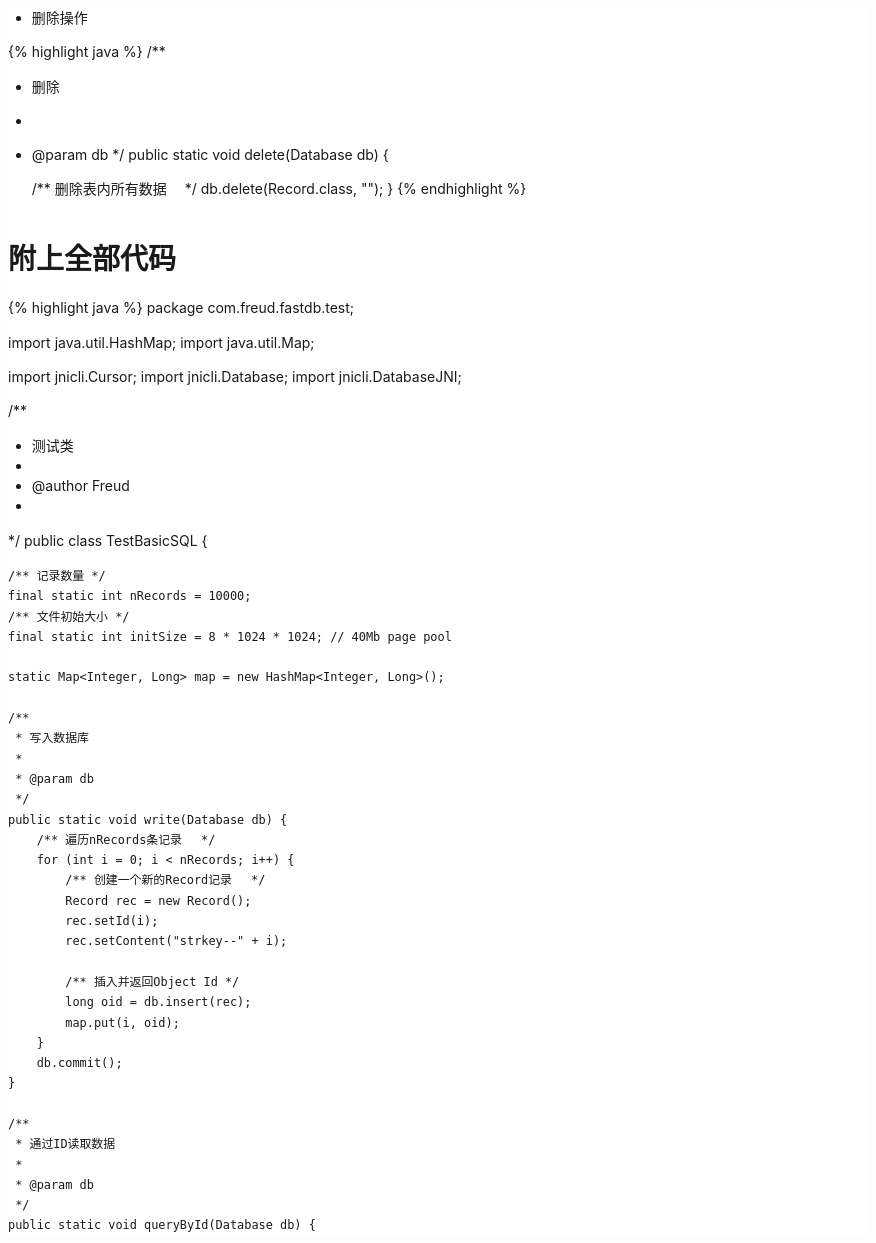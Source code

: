 * 删除操作

{% highlight java %}
/**
 * 删除
 * 
 * @param db
 */
public static void delete(Database db) {

	/** 删除表内所有数据　 */
	db.delete(Record.class, "");
}
{% endhighlight %}

附上全部代码
=================================

{% highlight java %}
package com.freud.fastdb.test;

import java.util.HashMap;
import java.util.Map;

import jnicli.Cursor;
import jnicli.Database;
import jnicli.DatabaseJNI;

/**
 * 测试类
 * 
 * @author Freud
 * 
 */
public class TestBasicSQL {

	/** 记录数量 */
	final static int nRecords = 10000;
	/** 文件初始大小 */
	final static int initSize = 8 * 1024 * 1024; // 40Mb page pool

	static Map<Integer, Long> map = new HashMap<Integer, Long>();

	/**
	 * 写入数据库
	 * 
	 * @param db
	 */
	public static void write(Database db) {
		/** 遍历nRecords条记录　 */
		for (int i = 0; i < nRecords; i++) {
			/** 创建一个新的Record记录　 */
			Record rec = new Record();
			rec.setId(i);
			rec.setContent("strkey--" + i);

			/** 插入并返回Object Id */
			long oid = db.insert(rec);
			map.put(i, oid);
		}
		db.commit();
	}

	/**
	 * 通过ID读取数据
	 * 
	 * @param db
	 */
	public static void queryById(Database db) {
